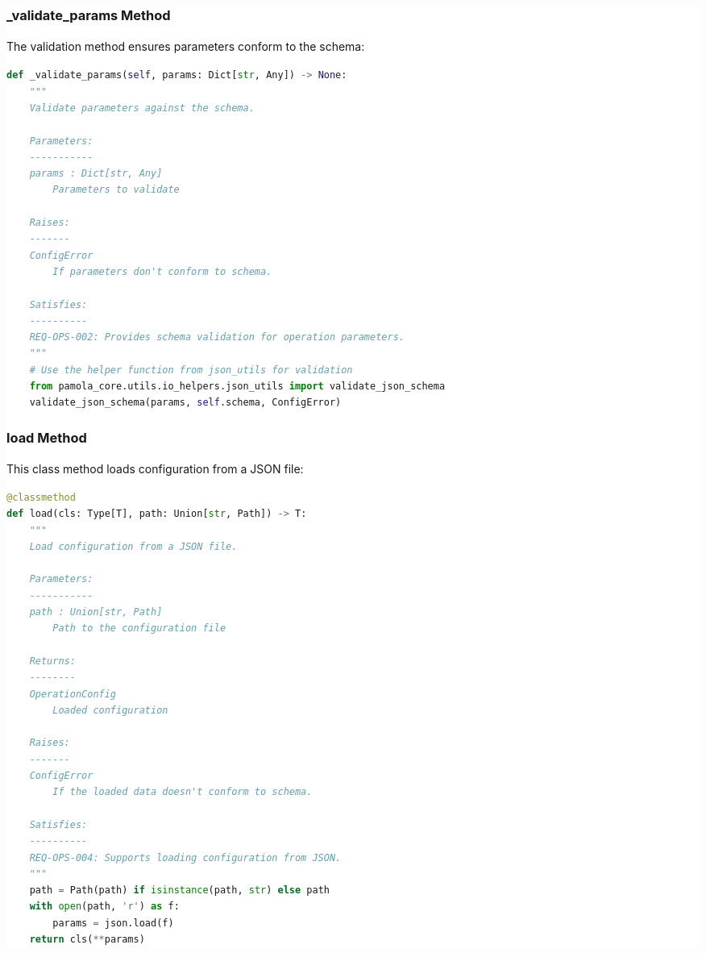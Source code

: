 ### _validate_params Method

The validation method ensures parameters conform to the schema:

```python
def _validate_params(self, params: Dict[str, Any]) -> None:
    """
    Validate parameters against the schema.

    Parameters:
    -----------
    params : Dict[str, Any]
        Parameters to validate

    Raises:
    -------
    ConfigError
        If parameters don't conform to schema.
        
    Satisfies:
    ----------
    REQ-OPS-002: Provides schema validation for operation parameters.
    """
    # Use the helper function from json_utils for validation
    from pamola_core.utils.io_helpers.json_utils import validate_json_schema
    validate_json_schema(params, self.schema, ConfigError)
```

### load Method

This class method loads configuration from a JSON file:

```python
@classmethod
def load(cls: Type[T], path: Union[str, Path]) -> T:
    """
    Load configuration from a JSON file.

    Parameters:
    -----------
    path : Union[str, Path]
        Path to the configuration file

    Returns:
    --------
    OperationConfig
        Loaded configuration
        
    Raises:
    -------
    ConfigError
        If the loaded data doesn't conform to schema.
        
    Satisfies:
    ----------
    REQ-OPS-004: Supports loading configuration from JSON.
    """
    path = Path(path) if isinstance(path, str) else path
    with open(path, 'r') as f:
        params = json.load(f)
    return cls(**params)
```
